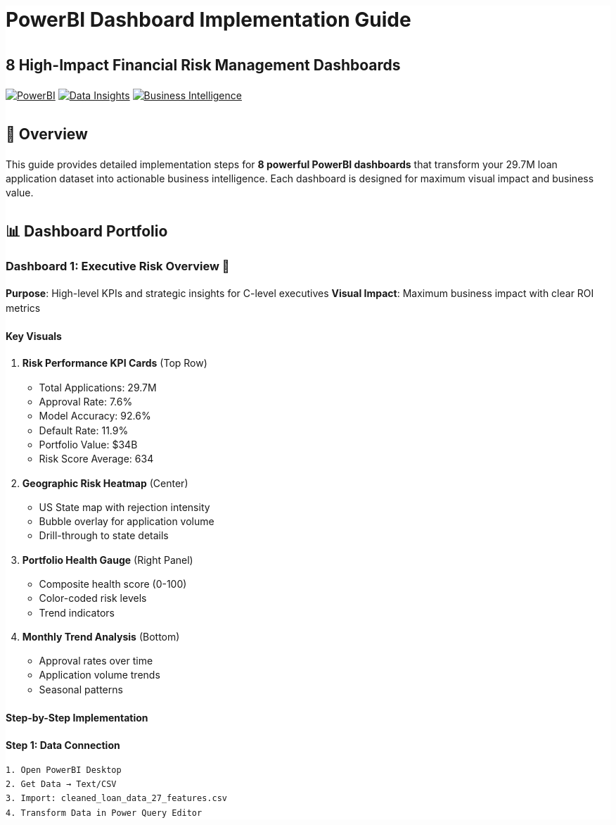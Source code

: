 # PowerBI Dashboard Implementation Guide
## 8 High-Impact Financial Risk Management Dashboards

[![PowerBI](https://img.shields.io/badge/PowerBI-Dashboard-yellow.svg)](https://powerbi.microsoft.com/)
[![Data Insights](https://img.shields.io/badge/Data%20Insights-8%20Dashboards-blue.svg)](/)
[![Business Intelligence](https://img.shields.io/badge/BI-Ready-green.svg)](/)

## 🎯 Overview

This guide provides detailed implementation steps for **8 powerful PowerBI dashboards** that transform your 29.7M loan application dataset into actionable business intelligence. Each dashboard is designed for maximum visual impact and business value.

## 📊 Dashboard Portfolio

### **Dashboard 1: Executive Risk Overview** 🎯
**Purpose**: High-level KPIs and strategic insights for C-level executives
**Visual Impact**: Maximum business impact with clear ROI metrics

#### **Key Visuals**
1. **Risk Performance KPI Cards** (Top Row)
   - Total Applications: 29.7M
   - Approval Rate: 7.6%
   - Model Accuracy: 92.6%
   - Default Rate: 11.9%
   - Portfolio Value: $34B
   - Risk Score Average: 634

2. **Geographic Risk Heatmap** (Center)
   - US State map with rejection intensity
   - Bubble overlay for application volume
   - Drill-through to state details

3. **Portfolio Health Gauge** (Right Panel)
   - Composite health score (0-100)
   - Color-coded risk levels
   - Trend indicators

4. **Monthly Trend Analysis** (Bottom)
   - Approval rates over time
   - Application volume trends
   - Seasonal patterns

#### **Step-by-Step Implementation**

**Step 1: Data Connection**
```
1. Open PowerBI Desktop
2. Get Data → Text/CSV
3. Import: cleaned_loan_data_27_features.csv
4. Transform Data in Power Query Editor
```
